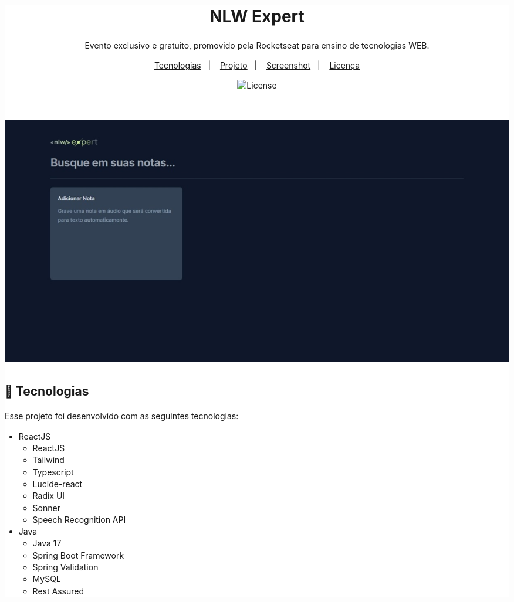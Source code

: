 <h1 align="center"> NLW Expert </h1>

<p align="center">
Evento exclusivo e gratuito, promovido pela Rocketseat para ensino de tecnologias WEB.
</p>

<p align="center">
  <a href="#🚀-tecnologias">Tecnologias</a>&nbsp;&nbsp;&nbsp;|&nbsp;&nbsp;&nbsp;
  <a href="#💻-projeto">Projeto</a>&nbsp;&nbsp;&nbsp;|&nbsp;&nbsp;&nbsp;
  <a href="#🖼-screenshot-web">Screenshot</a>&nbsp;&nbsp;&nbsp;|&nbsp;&nbsp;&nbsp;
  <a href="#📝-licença">Licença</a>
</p>

<p align="center">
  <img alt="License" src="https://img.shields.io/static/v1?label=license&message=MIT&color=49AA26&labelColor=000000">
</p>

<br>

<p align="center">
  <img alt="nlw copa" src=".github/home.jpeg" width="100%">
</p>

## 🚀 Tecnologias

Esse projeto foi desenvolvido com as seguintes tecnologias:

- ReactJS
  - ReactJS
  - Tailwind
  - Typescript
  - Lucide-react
  - Radix UI
  - Sonner
  - Speech Recognition API
- Java
  - Java 17
  - Spring Boot Framework
  - Spring Validation
  - MySQL
  - Rest Assured

